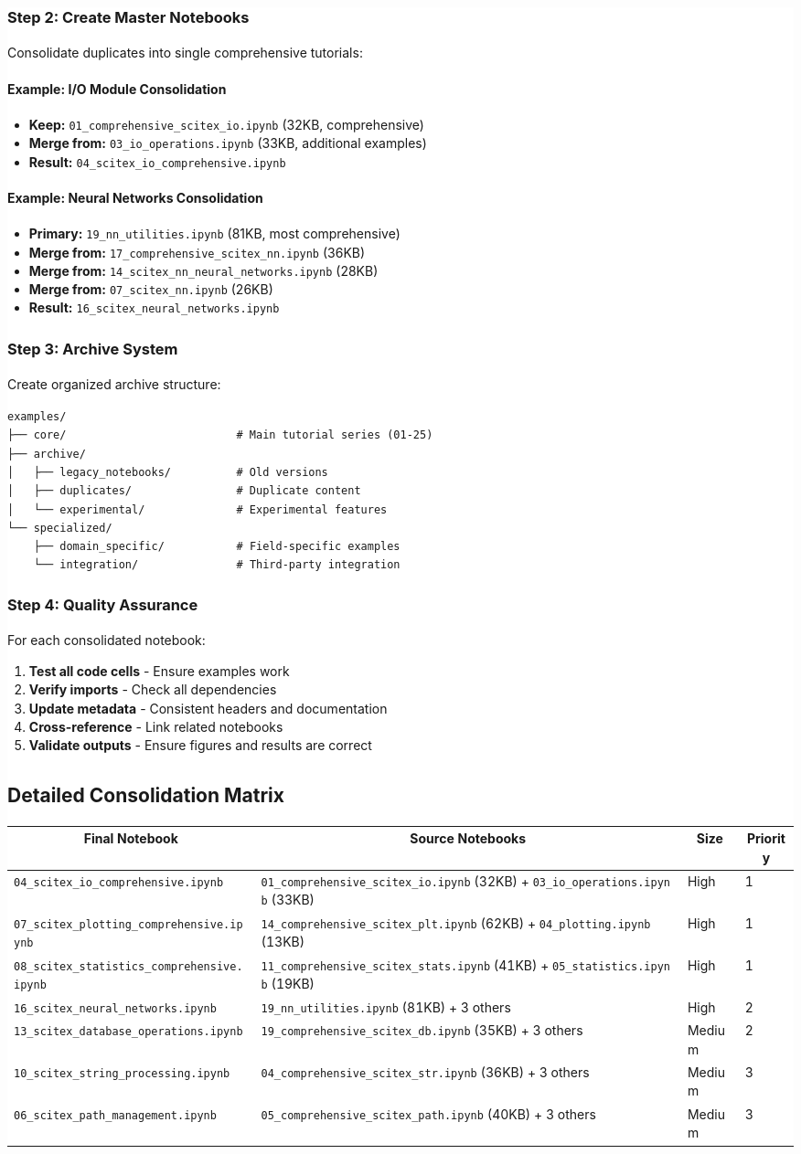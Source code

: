 ### **Step 2: Create Master Notebooks**

Consolidate duplicates into single comprehensive tutorials:

#### **Example: I/O Module Consolidation**
- **Keep:** `01_comprehensive_scitex_io.ipynb` (32KB, comprehensive)
- **Merge from:** `03_io_operations.ipynb` (33KB, additional examples)
- **Result:** `04_scitex_io_comprehensive.ipynb`

#### **Example: Neural Networks Consolidation**  
- **Primary:** `19_nn_utilities.ipynb` (81KB, most comprehensive)
- **Merge from:** `17_comprehensive_scitex_nn.ipynb` (36KB)
- **Merge from:** `14_scitex_nn_neural_networks.ipynb` (28KB)
- **Merge from:** `07_scitex_nn.ipynb` (26KB)
- **Result:** `16_scitex_neural_networks.ipynb`

### **Step 3: Archive System**

Create organized archive structure:
```
examples/
├── core/                          # Main tutorial series (01-25)
├── archive/
│   ├── legacy_notebooks/          # Old versions
│   ├── duplicates/                # Duplicate content  
│   └── experimental/              # Experimental features
└── specialized/
    ├── domain_specific/           # Field-specific examples
    └── integration/               # Third-party integration
```

### **Step 4: Quality Assurance**

For each consolidated notebook:
1. **Test all code cells** - Ensure examples work
2. **Verify imports** - Check all dependencies
3. **Update metadata** - Consistent headers and documentation
4. **Cross-reference** - Link related notebooks
5. **Validate outputs** - Ensure figures and results are correct

## Detailed Consolidation Matrix

| Final Notebook | Source Notebooks | Size | Priority |
|----------------|------------------|------|----------|
| `04_scitex_io_comprehensive.ipynb` | `01_comprehensive_scitex_io.ipynb` (32KB) + `03_io_operations.ipynb` (33KB) | High | 1 |
| `07_scitex_plotting_comprehensive.ipynb` | `14_comprehensive_scitex_plt.ipynb` (62KB) + `04_plotting.ipynb` (13KB) | High | 1 |
| `08_scitex_statistics_comprehensive.ipynb` | `11_comprehensive_scitex_stats.ipynb` (41KB) + `05_statistics.ipynb` (19KB) | High | 1 |
| `16_scitex_neural_networks.ipynb` | `19_nn_utilities.ipynb` (81KB) + 3 others | High | 2 |
| `13_scitex_database_operations.ipynb` | `19_comprehensive_scitex_db.ipynb` (35KB) + 3 others | Medium | 2 |
| `10_scitex_string_processing.ipynb` | `04_comprehensive_scitex_str.ipynb` (36KB) + 3 others | Medium | 3 |
| `06_scitex_path_management.ipynb` | `05_comprehensive_scitex_path.ipynb` (40KB) + 3 others | Medium | 3 |
